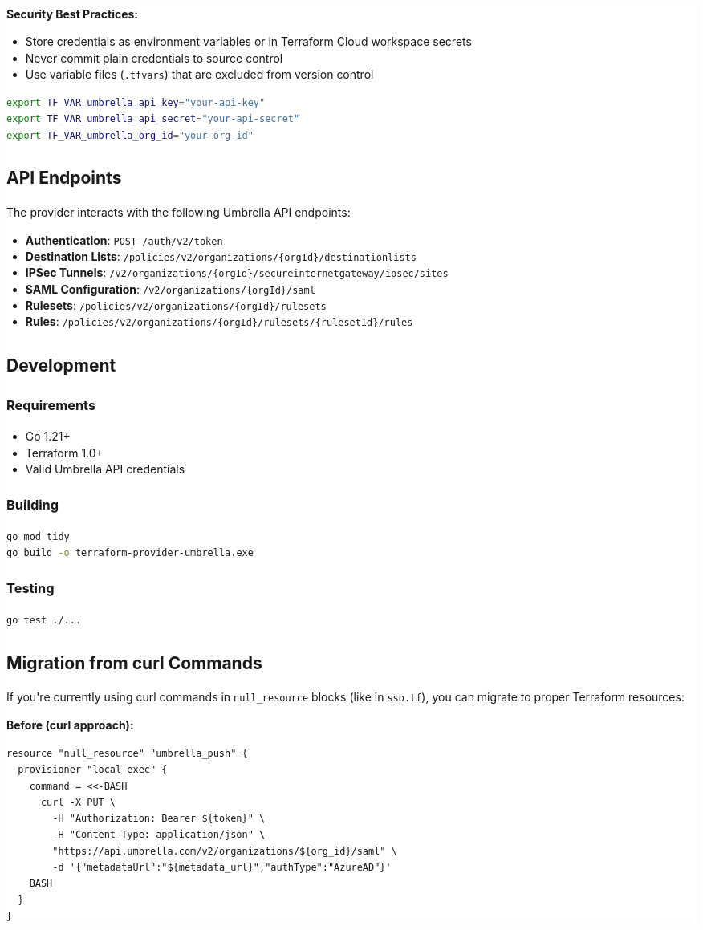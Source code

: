 **Security Best Practices:**
- Store credentials as environment variables or in Terraform Cloud workspace secrets
- Never commit plain credentials to source control
- Use variable files (`.tfvars`) that are excluded from version control

```bash
export TF_VAR_umbrella_api_key="your-api-key"
export TF_VAR_umbrella_api_secret="your-api-secret"
export TF_VAR_umbrella_org_id="your-org-id"
```

## API Endpoints

The provider interacts with the following Umbrella API endpoints:

- **Authentication**: `POST /auth/v2/token`
- **Destination Lists**: `/policies/v2/organizations/{orgId}/destinationlists`
- **IPSec Tunnels**: `/v2/organizations/{orgId}/secureinternetgateway/ipsec/sites`
- **SAML Configuration**: `/v2/organizations/{orgId}/saml`
- **Rulesets**: `/policies/v2/organizations/{orgId}/rulesets`
- **Rules**: `/policies/v2/organizations/{orgId}/rulesets/{rulesetId}/rules`

## Development

### Requirements

- Go 1.21+
- Terraform 1.0+
- Valid Umbrella API credentials

### Building

```bash
go mod tidy
go build -o terraform-provider-umbrella.exe
```

### Testing

```bash
go test ./...
```


## Migration from curl Commands

If you're currently using curl commands in `null_resource` blocks (like in `sso.tf`), you can migrate to proper Terraform resources:

**Before (curl approach):**
```hcl
resource "null_resource" "umbrella_push" {
  provisioner "local-exec" {
    command = <<-BASH
      curl -X PUT \
        -H "Authorization: Bearer ${token}" \
        -H "Content-Type: application/json" \
        "https://api.umbrella.com/v2/organizations/${org_id}/saml" \
        -d '{"metadataUrl":"${metadata_url}","authType":"AzureAD"}'
    BASH
  }
}
```
